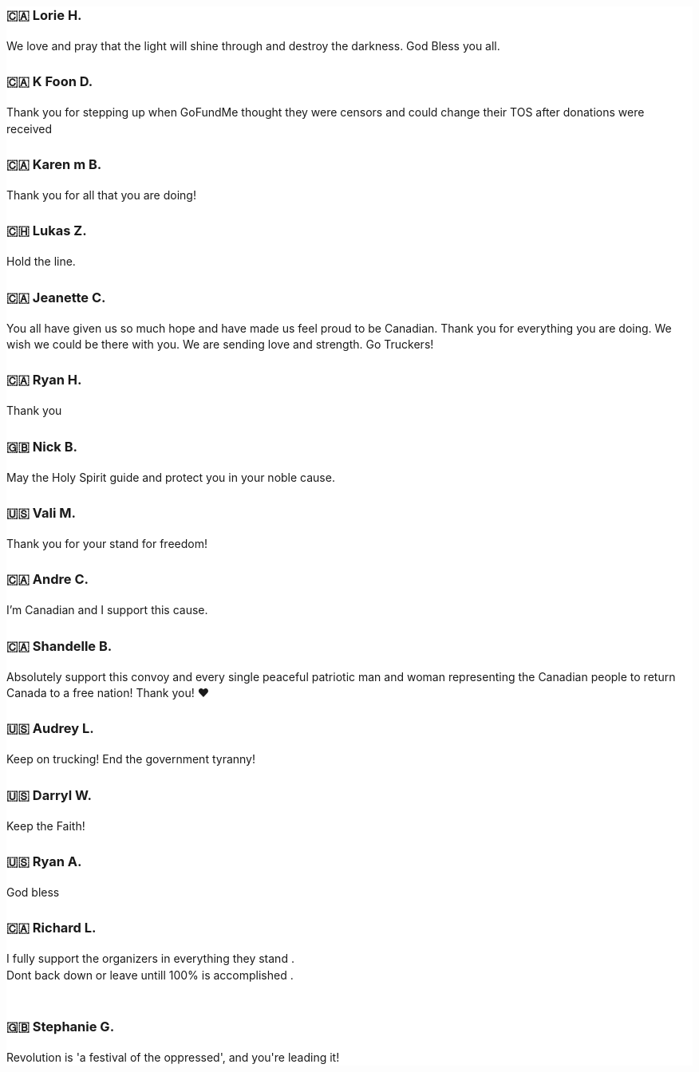 ### 🇨🇦 Lorie H.
We love and pray that the light will shine through and destroy the darkness.  God Bless you all. 

### 🇨🇦 K Foon D.
Thank you for stepping up when GoFundMe thought they were censors and could change their TOS after donations were received

### 🇨🇦 Karen m  B.
Thank you for all that you are doing!

### 🇨🇭 Lukas Z.
Hold the line. 

### 🇨🇦 Jeanette  C.
You all have given us so much hope and have made us feel proud to be Canadian. Thank you for everything you are doing. We wish we could be there with you. We are sending love and strength. Go Truckers!

### 🇨🇦 Ryan H.
Thank you

### 🇬🇧 Nick B.
May the Holy Spirit guide and protect you in your noble cause.

### 🇺🇸 Vali M.
Thank you for your stand for freedom!

### 🇨🇦 Andre C.
I’m Canadian and I support this cause. 

### 🇨🇦 Shandelle  B.
Absolutely support this convoy and every single peaceful patriotic man and woman representing the Canadian people to return Canada to a free nation! Thank you! ❤️‍

### 🇺🇸 Audrey L.
Keep on trucking! End the government tyranny!

### 🇺🇸 Darryl W.
Keep the Faith!

### 🇺🇸 Ryan A.
God bless

### 🇨🇦 Richard L.
I fully support the organizers in everything they stand .<br />Dont back down or leave untill 100% is accomplished .<br /><br />

### 🇬🇧 Stephanie G.
Revolution is 'a festival of the oppressed', and you're leading it!
